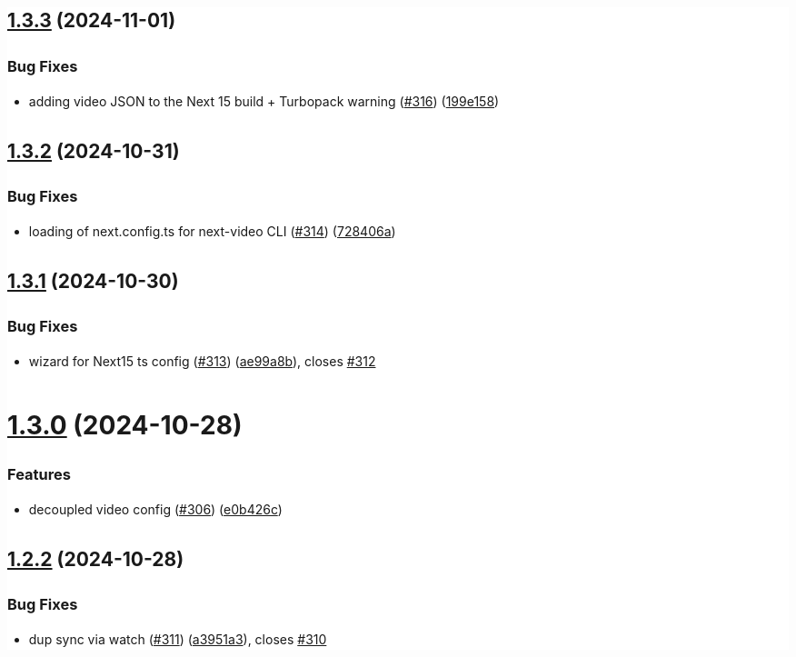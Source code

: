 ## [1.3.3](https://github.com/muxinc/next-video/compare/v1.3.2...v1.3.3) (2024-11-01)


### Bug Fixes

* adding video JSON to the Next 15 build + Turbopack warning ([#316](https://github.com/muxinc/next-video/issues/316)) ([199e158](https://github.com/muxinc/next-video/commit/199e1583f0769d80d48e96701583d3378c685909))



## [1.3.2](https://github.com/muxinc/next-video/compare/v1.3.1...v1.3.2) (2024-10-31)


### Bug Fixes

* loading of next.config.ts for next-video CLI ([#314](https://github.com/muxinc/next-video/issues/314)) ([728406a](https://github.com/muxinc/next-video/commit/728406a3347dcfab21c321593abf3ab7fcc95da8))



## [1.3.1](https://github.com/muxinc/next-video/compare/v1.3.0...v1.3.1) (2024-10-30)


### Bug Fixes

* wizard for Next15 ts config ([#313](https://github.com/muxinc/next-video/issues/313)) ([ae99a8b](https://github.com/muxinc/next-video/commit/ae99a8b0ff8b1354adfbb9ca19436431cd21aa1d)), closes [#312](https://github.com/muxinc/next-video/issues/312)



# [1.3.0](https://github.com/muxinc/next-video/compare/v1.2.2...v1.3.0) (2024-10-28)


### Features

* decoupled video config ([#306](https://github.com/muxinc/next-video/issues/306)) ([e0b426c](https://github.com/muxinc/next-video/commit/e0b426c5f87a5b5e1ca5c3ad78c26a3e13ac52e0))



## [1.2.2](https://github.com/muxinc/next-video/compare/v1.2.1...v1.2.2) (2024-10-28)


### Bug Fixes

* dup sync via watch ([#311](https://github.com/muxinc/next-video/issues/311)) ([a3951a3](https://github.com/muxinc/next-video/commit/a3951a3962b1936bfb8bbb772470d01a9f577e4f)), closes [#310](https://github.com/muxinc/next-video/issues/310)
